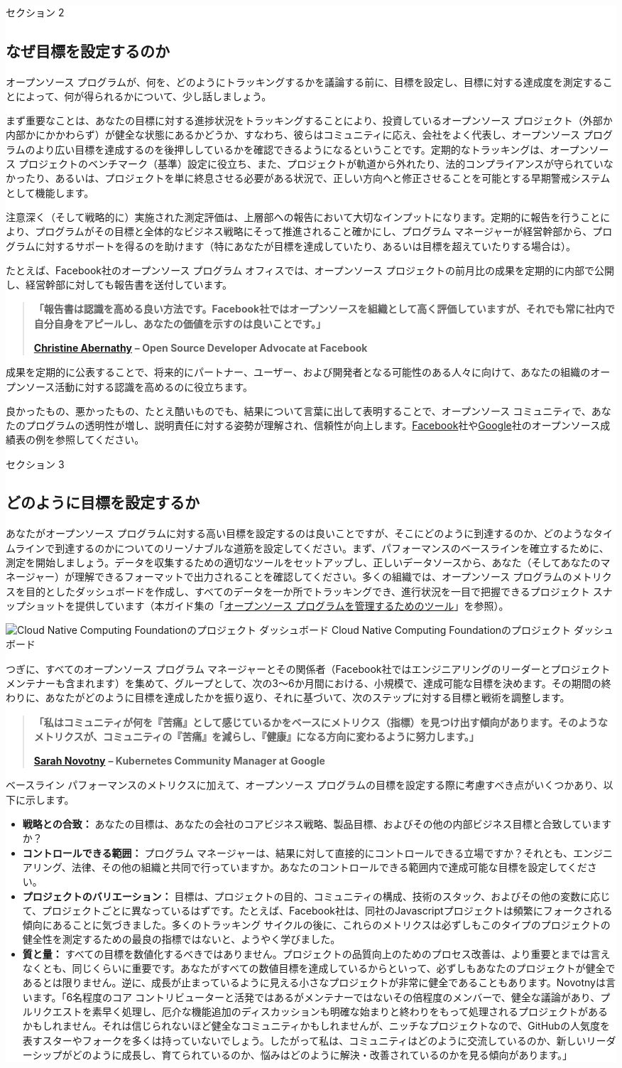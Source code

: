 セクション 2

## なぜ目標を設定するのか

オープンソース プログラムが、何を、どのようにトラッキングするかを議論する前に、目標を設定し、目標に対する達成度を測定することによって、何が得られるかについて、少し話しましょう。

まず重要なことは、あなたの目標に対する進捗状況をトラッキングすることにより、投資しているオープンソース プロジェクト（外部か内部かにかかわらず）が健全な状態にあるかどうか、すなわち、彼らはコミュニティに応え、会社をよく代表し、オープンソース プログラムのより広い目標を達成するのを後押ししているかを確認できるようになるということです。定期的なトラッキングは、オープンソース プロジェクトのベンチマーク（基準）設定に役立ち、また、プロジェクトが軌道から外れたり、法的コンプライアンスが守られていなかったり、あるいは、プロジェクトを単に終息させる必要がある状況で、正しい方向へと修正させることを可能とする早期警戒システムとして機能します。

注意深く（そして戦略的に）実施された測定評価は、上層部への報告において大切なインプットになります。定期的に報告を行うことにより、プログラムがその目標と全体的なビジネス戦略にそって推進されること確かにし、プログラム マネージャーが経営幹部から、プログラムに対するサポートを得るのを助けます（特にあなたが目標を達成していたり、あるいは目標を超えていたりする場合は）。

たとえば、Facebook社のオープンソース プログラム オフィスでは、オープンソース プロジェクトの前月比の成果を定期的に内部で公開し、経営幹部に対しても報告書を送付しています。

> **「報告書は認識を高める良い方法です。Facebook社ではオープンソースを組織として高く評価していますが、それでも常に社内で自分自身をアピールし、あなたの価値を示すのは良いことです。」**
> 
> [**Christine Abernathy**](https://twitter.com/abernathyca)  **– Open Source Developer Advocate at Facebook**

成果を定期的に公表することで、将来的にパートナー、ユーザー、および開発者となる可能性のある人々に向けて、あなたの組織のオープンソース活動に対する認識を高めるのに役立ちます。

良かったもの、悪かったもの、たとえ酷いものでも、結果について言葉に出して表明することで、オープンソース コミュニティで、あなたのプログラムの透明性が増し、説明責任に対する姿勢が理解され、信頼性が向上します。[Facebook](https://code.fb.com/android/facebook-open-source-2016-year-in-review/)社や[Google](https://opensource.googleblog.com/2016/10/google-open-source-report-card.html)社のオープンソース成績表の例を参照してください。

セクション 3

## どのように目標を設定するか

あなたがオープンソース プログラムに対する高い目標を設定するのは良いことですが、そこにどのように到達するのか、どのようなタイムラインで到達するのかについてのリーゾナブルな道筋を設定してください。まず、パフォーマンスのベースラインを確立するために、測定を開始しましょう。データを収集するための適切なツールをセットアップし、正しいデータソースから、あなた（そしてあなたのマネージャー）が理解できるフォーマットで出力されることを確認してください。多くの組織では、オープンソース プログラムのメトリクスを目的としたダッシュボードを作成し、すべてのデータを一か所でトラッキングでき、進行状況を一目で把握できるプロジェクト スナップショットを提供しています（本ガイド集の「[オープンソース プログラムを管理するためのツール](https://www.linuxfoundation.jp/resources/open-source-guides/tools-managing-open-source-programs/)」を参照）。

 ![](https://www.linuxfoundation.jp/wp-content/uploads/2017/09/CNCF-dashboard-768x447.png "Cloud Native Computing Foundationのプロジェクト ダッシュボード")
Cloud Native Computing Foundationのプロジェクト ダッシュボード

つぎに、すべてのオープンソース プログラム マネージャーとその関係者（Facebook社ではエンジニアリングのリーダーとプロジェクト メンテナーも含まれます）を集めて、グループとして、次の3〜6か月間における、小規模で、達成可能な目標を決めます。その期間の終わりに、あなたがどのように目標を達成したかを振り返り、それに基づいて、次のステップに対する目標と戦術を調整します。

> **「私はコミュニティが何を『苦痛』として感じているかをベースにメトリクス（指標）を見つけ出す傾向があります。そのようなメトリクスが、コミュニティの『苦痛』を減らし、『健康』になる方向に変わるように努力します。」**
> 
> [**Sarah Novotny**](https://twitter.com/sarahnovotny) **– Kubernetes Community Manager at Google**

ベースライン パフォーマンスのメトリクスに加えて、オープンソース プログラムの目標を設定する際に考慮すべき点がいくつかあり、以下に示します。

- **戦略との合致：** あなたの目標は、あなたの会社のコアビジネス戦略、製品目標、およびその他の内部ビジネス目標と合致していますか？
- **コントロールできる範囲：** プログラム マネージャーは、結果に対して直接的にコントロールできる立場ですか？それとも、エンジニアリング、法律、その他の組織と共同で行っていますか。あなたのコントロールできる範囲内で達成可能な目標を設定してください。
- **プロジェクトのバリエーション：** 目標は、プロジェクトの目的、コミュニティの構成、技術のスタック、およびその他の変数に応じて、プロジェクトごとに異なっているはずです。たとえば、Facebook社は、同社のJavascriptプロジェクトは頻繁にフォークされる傾向にあることに気づきました。多くのトラッキング サイクルの後に、これらのメトリクスは必ずしもこのタイプのプロジェクトの健全性を測定するための最良の指標ではないと、ようやく学びました。
- **質と量：** すべての目標を数値化するべきではありません。プロジェクトの品質向上のためのプロセス改善は、より重要とまでは言えなくとも、同じくらいに重要です。あなたがすべての数値目標を達成しているからといって、必ずしもあなたのプロジェクトが健全であるとは限りません。逆に、成長が止まっているように見える小さなプロジェクトが非常に健全であることもあります。Novotnyは言います。「6名程度のコア コントリビューターと活発ではあるがメンテナーではないその倍程度のメンバーで、健全な議論があり、プルリクエストを素早く処理し、厄介な機能追加のディスカッションも明確な始まりと終わりをもって処理されるプロジェクトがあるかもしれません。それは信じられないほど健全なコミュニティかもしれませんが、ニッチなプロジェクトなので、GitHubの人気度を表すスターやフォークを多くは持っていないでしょう。したがって私は、コミュニティはどのように交流しているのか、新しいリーダーシップがどのように成長し、育てられているのか、悩みはどのように解決・改善されているのかを見る傾向があります。」
